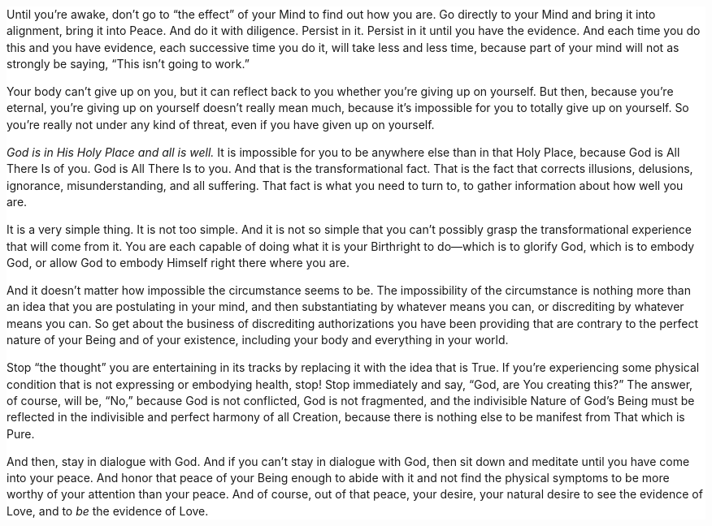 Until you&rsquo;re awake, don&rsquo;t go to &ldquo;the effect&rdquo; of
your Mind to find out how you are. Go directly to your Mind and bring it
into alignment, bring it into Peace. And do it with diligence. Persist
in it. Persist in it until you have the evidence. And each time you do
this and you have evidence, each successive time you do it, will take
less and less time, because part of your mind will not as strongly be
saying, &ldquo;This isn&rsquo;t going to work.&rdquo;

Your body can&rsquo;t give up on you, but it can reflect back to you
whether you&rsquo;re giving up on yourself. But then, because
you&rsquo;re eternal, you&rsquo;re giving up on yourself doesn&rsquo;t
really mean much, because it&rsquo;s impossible for you to totally give
up on yourself. So you&rsquo;re really not under any kind of threat,
even if you have given up on yourself.

*God is in His Holy Place and all is well.* It is impossible for you to
be anywhere else than in that Holy Place, because God is All There Is of
you. God is All There Is to you. And that is the transformational fact.
That is the fact that corrects illusions, delusions, ignorance,
misunderstanding, and all suffering. That fact is what you need to turn
to, to gather information about how well you are.

It is a very simple thing. It is not too simple. And it is not so simple
that you can&rsquo;t possibly grasp the transformational experience that
will come from it. You are each capable of doing what it is your
Birthright to do&mdash;which is to glorify God, which is to embody God,
or allow God to embody Himself right there where you are.

And it doesn&rsquo;t matter how impossible the circumstance seems to be.
The impossibility of the circumstance is nothing more than an idea that
you are postulating in your mind, and then substantiating by whatever
means you can, or discrediting by whatever means you can. So get about
the business of discrediting authorizations you have been providing that
are contrary to the perfect nature of your Being and of your existence,
including your body and everything in your world.

Stop &ldquo;the thought&rdquo; you are entertaining in its tracks by
replacing it with the idea that is True. If you&rsquo;re experiencing
some physical condition that is not expressing or embodying health,
stop! Stop immediately and say, &ldquo;God, are You creating
this?&rdquo; The answer, of course, will be, &ldquo;No,&rdquo; because
God is not conflicted, God is not fragmented, and the indivisible Nature
of God&rsquo;s Being must be reflected in the indivisible and perfect
harmony of all Creation, because there is nothing else to be manifest
from That which is Pure.

And then, stay in dialogue with God. And if you can&rsquo;t stay in
dialogue with God, then sit down and meditate until you have come into
your peace. And honor that peace of your Being enough to abide with it
and not find the physical symptoms to be more worthy of your attention
than your peace. And of course, out of that peace, your desire, your
natural desire to see the evidence of Love, and to *be* the evidence of
Love.
